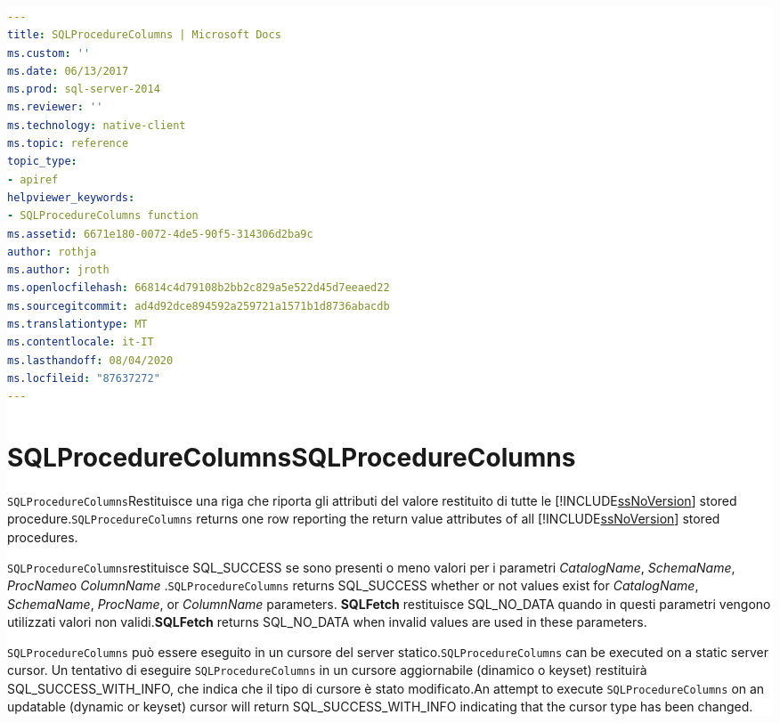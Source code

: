 ```yaml
---
title: SQLProcedureColumns | Microsoft Docs
ms.custom: ''
ms.date: 06/13/2017
ms.prod: sql-server-2014
ms.reviewer: ''
ms.technology: native-client
ms.topic: reference
topic_type:
- apiref
helpviewer_keywords:
- SQLProcedureColumns function
ms.assetid: 6671e180-0072-4de5-90f5-314306d2ba9c
author: rothja
ms.author: jroth
ms.openlocfilehash: 66814c4d79108b2bb2c829a5e522d45d7eeaed22
ms.sourcegitcommit: ad4d92dce894592a259721a1571b1d8736abacdb
ms.translationtype: MT
ms.contentlocale: it-IT
ms.lasthandoff: 08/04/2020
ms.locfileid: "87637272"
---
```

# <a name="sqlprocedurecolumns"></a><span data-ttu-id="09b66-102">SQLProcedureColumns</span><span class="sxs-lookup"><span data-stu-id="09b66-102">SQLProcedureColumns</span></span>
  <span data-ttu-id="09b66-103">`SQLProcedureColumns`Restituisce una riga che riporta gli attributi del valore restituito di tutte le [!INCLUDE[ssNoVersion](../../includes/ssnoversion-md.md)] stored procedure.</span><span class="sxs-lookup"><span data-stu-id="09b66-103">`SQLProcedureColumns` returns one row reporting the return value attributes of all [!INCLUDE[ssNoVersion](../../includes/ssnoversion-md.md)] stored procedures.</span></span>  
  
 <span data-ttu-id="09b66-104">`SQLProcedureColumns`restituisce SQL_SUCCESS se sono presenti o meno valori per i parametri *CatalogName*, *SchemaName*, *ProcName*o *ColumnName* .</span><span class="sxs-lookup"><span data-stu-id="09b66-104">`SQLProcedureColumns` returns SQL_SUCCESS whether or not values exist for *CatalogName*, *SchemaName*, *ProcName*, or *ColumnName* parameters.</span></span> <span data-ttu-id="09b66-105">**SQLFetch** restituisce SQL_NO_DATA quando in questi parametri vengono utilizzati valori non validi.</span><span class="sxs-lookup"><span data-stu-id="09b66-105">**SQLFetch** returns SQL_NO_DATA when invalid values are used in these parameters.</span></span>  
  
 <span data-ttu-id="09b66-106">`SQLProcedureColumns` può essere eseguito in un cursore del server statico.</span><span class="sxs-lookup"><span data-stu-id="09b66-106">`SQLProcedureColumns` can be executed on a static server cursor.</span></span> <span data-ttu-id="09b66-107">Un tentativo di eseguire `SQLProcedureColumns` in un cursore aggiornabile (dinamico o keyset) restituirà SQL_SUCCESS_WITH_INFO, che indica che il tipo di cursore è stato modificato.</span><span class="sxs-lookup"><span data-stu-id="09b66-107">An attempt to execute `SQLProcedureColumns` on an updatable (dynamic or keyset) cursor will return SQL_SUCCESS_WITH_INFO indicating that the cursor type has been changed.</span></span>  
  